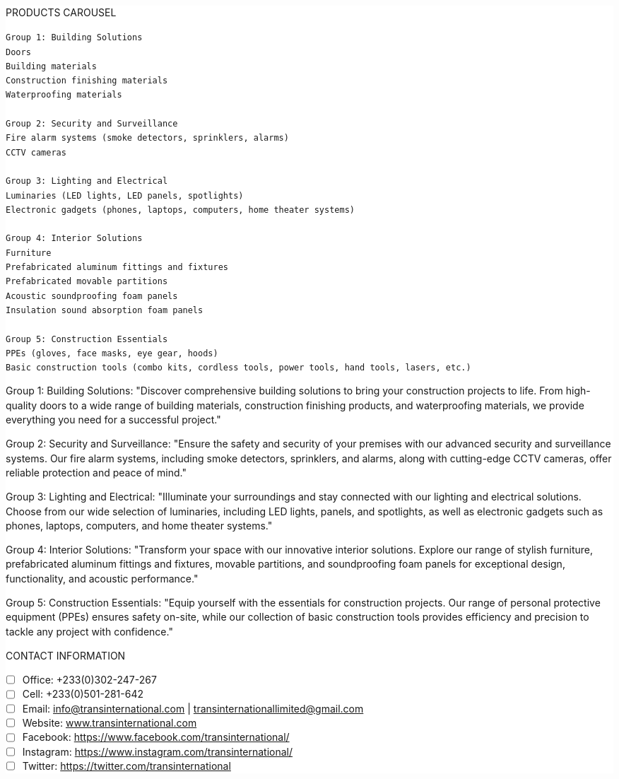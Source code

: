 PRODUCTS CAROUSEL <br>

    Group 1: Building Solutions
    Doors
    Building materials
    Construction finishing materials
    Waterproofing materials

    Group 2: Security and Surveillance
    Fire alarm systems (smoke detectors, sprinklers, alarms)
    CCTV cameras

    Group 3: Lighting and Electrical
    Luminaries (LED lights, LED panels, spotlights)
    Electronic gadgets (phones, laptops, computers, home theater systems)

    Group 4: Interior Solutions
    Furniture
    Prefabricated aluminum fittings and fixtures
    Prefabricated movable partitions
    Acoustic soundproofing foam panels
    Insulation sound absorption foam panels

    Group 5: Construction Essentials
    PPEs (gloves, face masks, eye gear, hoods)
    Basic construction tools (combo kits, cordless tools, power tools, hand tools, lasers, etc.)

Group 1: Building Solutions:
"Discover comprehensive building solutions to bring your construction projects to life. From high-quality doors to a wide range of building materials, construction finishing products, and waterproofing materials, we provide everything you need for a successful project."

Group 2: Security and Surveillance:
"Ensure the safety and security of your premises with our advanced security and surveillance systems. Our fire alarm systems, including smoke detectors, sprinklers, and alarms, along with cutting-edge CCTV cameras, offer reliable protection and peace of mind."

Group 3: Lighting and Electrical:
"Illuminate your surroundings and stay connected with our lighting and electrical solutions. Choose from our wide selection of luminaries, including LED lights, panels, and spotlights, as well as electronic gadgets such as phones, laptops, computers, and home theater systems."

Group 4: Interior Solutions:
"Transform your space with our innovative interior solutions. Explore our range of stylish furniture, prefabricated aluminum fittings and fixtures, movable partitions, and soundproofing foam panels for exceptional design, functionality, and acoustic performance."

Group 5: Construction Essentials:
"Equip yourself with the essentials for construction projects. Our range of personal protective equipment (PPEs) ensures safety on-site, while our collection of basic construction tools provides efficiency and precision to tackle any project with confidence."


CONTACT INFORMATION<br>

- [ ] Office:
+233(0)302-247-267<br>
- [ ] Cell:
+233(0)501-281-642<br>
- [ ] Email:
info@transinternational.com | transinternationallimited@gmail.com<br>
- [ ] Website:
www.transinternational.com<br>
- [ ] Facebook:
https://www.facebook.com/transinternational/<br>
- [ ] Instagram:
https://www.instagram.com/transinternational/<br>
- [ ] Twitter:
https://twitter.com/transinternational<br>